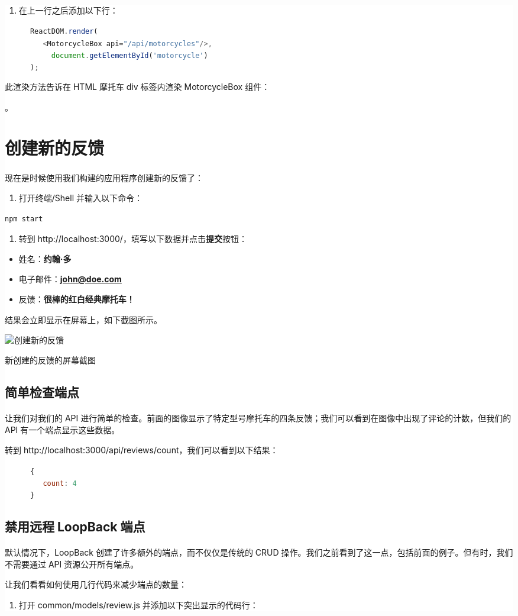 1.  在上一行之后添加以下行：

```js
      ReactDOM.render( 
         <MotorcycleBox api="/api/motorcycles"/>, 
           document.getElementById('motorcycle') 
      ); 

```

此渲染方法告诉在 HTML 摩托车 div 标签内渲染 MotorcycleBox 组件：<div id="motorcycle"></div>。

# 创建新的反馈

现在是时候使用我们构建的应用程序创建新的反馈了：

1.  打开终端/Shell 并输入以下命令：

```js
npm start

```

1.  转到 http://localhost:3000/，填写以下数据并点击**提交**按钮：

+   姓名：**约翰·多**

+   电子邮件：**john@doe.com**

+   反馈：**很棒的红白经典摩托车！**

结果会立即显示在屏幕上，如下截图所示。

![创建新的反馈](https://github.com/OpenDocCN/freelearn-node-zh/raw/master/docs/node-6x-bp/img/image_06_013.jpg)

新创建的反馈的屏幕截图

## 简单检查端点

让我们对我们的 API 进行简单的检查。前面的图像显示了特定型号摩托车的四条反馈；我们可以看到在图像中出现了评论的计数，但我们的 API 有一个端点显示这些数据。

转到 http://localhost:3000/api/reviews/count，我们可以看到以下结果：

```js
      { 
         count: 4 
      } 

```

## 禁用远程 LoopBack 端点

默认情况下，LoopBack 创建了许多额外的端点，而不仅仅是传统的 CRUD 操作。我们之前看到了这一点，包括前面的例子。但有时，我们不需要通过 API 资源公开所有端点。

让我们看看如何使用几行代码来减少端点的数量：

1.  打开 common/models/review.js 并添加以下突出显示的代码行：
